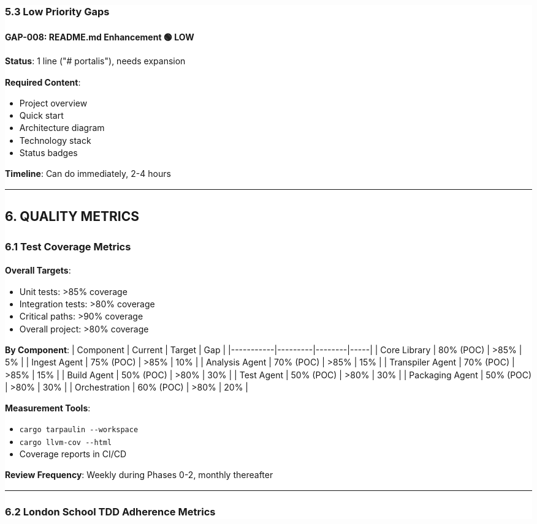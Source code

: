 ### 5.3 Low Priority Gaps

#### GAP-008: README.md Enhancement 🟢 LOW
**Status**: 1 line ("# portalis"), needs expansion

**Required Content**:
- Project overview
- Quick start
- Architecture diagram
- Technology stack
- Status badges

**Timeline**: Can do immediately, 2-4 hours

---

## 6. QUALITY METRICS

### 6.1 Test Coverage Metrics

**Overall Targets**:
- Unit tests: >85% coverage
- Integration tests: >80% coverage
- Critical paths: >90% coverage
- Overall project: >80% coverage

**By Component**:
| Component | Current | Target | Gap |
|-----------|---------|--------|-----|
| Core Library | 80% (POC) | >85% | 5% |
| Ingest Agent | 75% (POC) | >85% | 10% |
| Analysis Agent | 70% (POC) | >85% | 15% |
| Transpiler Agent | 70% (POC) | >85% | 15% |
| Build Agent | 50% (POC) | >80% | 30% |
| Test Agent | 50% (POC) | >80% | 30% |
| Packaging Agent | 50% (POC) | >80% | 30% |
| Orchestration | 60% (POC) | >80% | 20% |

**Measurement Tools**:
- `cargo tarpaulin --workspace`
- `cargo llvm-cov --html`
- Coverage reports in CI/CD

**Review Frequency**: Weekly during Phases 0-2, monthly thereafter

---

### 6.2 London School TDD Adherence Metrics
